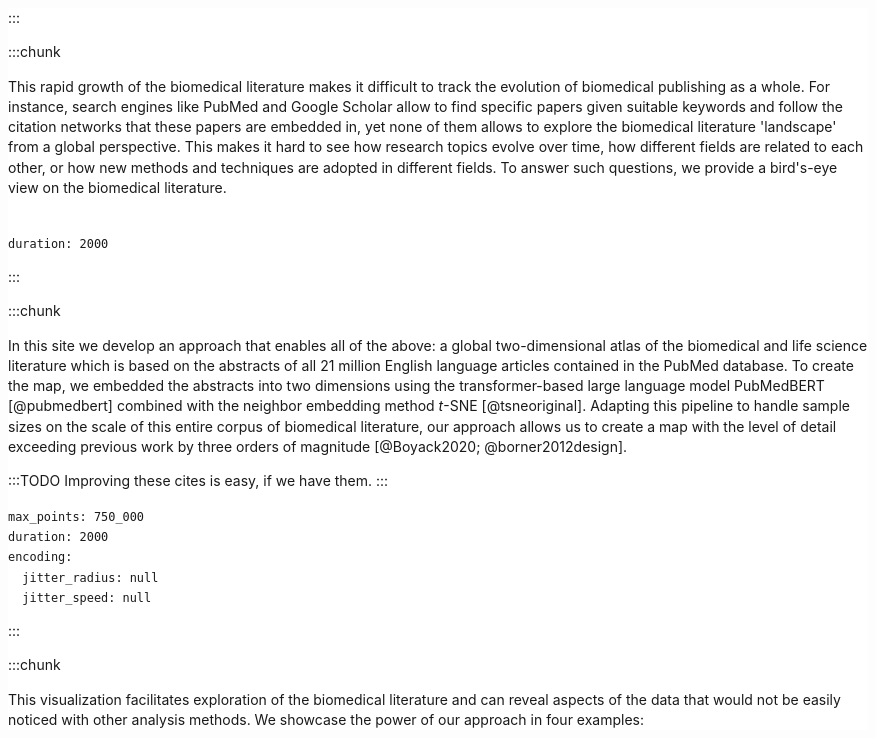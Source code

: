 :::


:::chunk

This rapid growth of the biomedical literature makes it difficult to
track the evolution of biomedical publishing as a whole. For instance,
search engines like PubMed and Google Scholar allow to find specific
papers given suitable keywords and follow the citation networks that
these papers are embedded in, yet none of them allows to explore the
biomedical literature 'landscape' from a global perspective. This makes
it hard to see how research topics evolve over time, how different
fields are related to each other, or how new methods and techniques are
adopted in different fields. To answer such questions,
we provide a bird's-eye view on the biomedical literature.

```api

duration: 2000

```
:::

:::chunk

In this site we develop an approach that enables all of the above: a
global two-dimensional atlas of the biomedical and life science
literature which is based on the abstracts of all 21 million English
language articles contained in the PubMed database. To create the map,
we embedded the abstracts into two dimensions using the
transformer-based large language model PubMedBERT [@pubmedbert] combined
with the neighbor embedding method $t$-SNE [@tsneoriginal]. Adapting
this pipeline to handle sample sizes on the scale of this entire corpus
of biomedical literature, our approach allows us to create a map with
the level of detail exceeding previous work by three orders of magnitude
[@Boyack2020; @borner2012design].

:::TODO
Improving these cites is easy, if we have them.
:::


```api
max_points: 750_000
duration: 2000
encoding:
  jitter_radius: null
  jitter_speed: null
```

:::

:::chunk

This visualization facilitates exploration of the
biomedical literature and can reveal aspects of the data that would not
be easily noticed with other analysis methods. We showcase the power of
our approach in four examples: 


[^1]: Filtering included non-English papers, removing papers with unfinished abstracts, etc.
[^Gonzalez2022]: TODO, Full cite